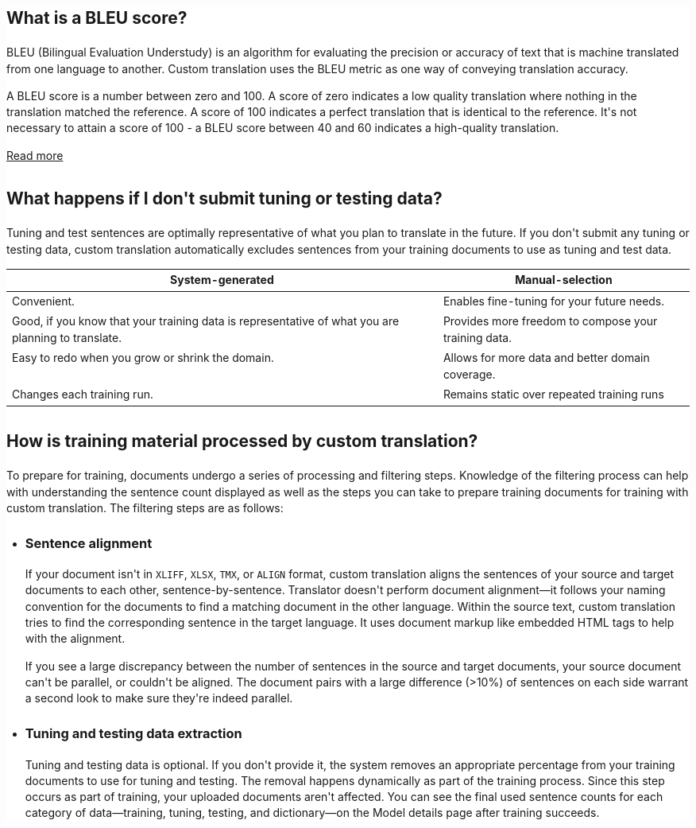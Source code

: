 ## What is a BLEU score?

BLEU (Bilingual Evaluation Understudy) is an algorithm for evaluating the precision or accuracy of text that is machine translated from one language to another. Custom translation uses the BLEU metric as one way of conveying translation accuracy.

A BLEU score is a number between zero and 100. A score of zero indicates a low quality translation where nothing in the translation matched the reference. A score of 100 indicates a perfect translation that is identical to the reference. It's not necessary to attain a score of 100 - a BLEU score between 40 and 60 indicates a high-quality translation.

[Read more](concepts/bleu-score.md?WT.mc_id=aiml-43548-heboelma)

## What happens if I don't submit tuning or testing data?

Tuning and test sentences are optimally representative of what you plan to translate in the future. If you don't submit any tuning or testing data, custom translation automatically excludes sentences from your training documents to use as tuning and test data.

| System-generated | Manual-selection |
|---|---|
| Convenient. | Enables fine-tuning for your future needs.|
| Good, if you know that your training data is representative of what you are planning to translate. | Provides more freedom to compose your training data.|
| Easy to redo when you grow or shrink the domain. | Allows for more data and better domain coverage.|
|Changes each training run.| Remains static over repeated training runs|

## How is training material processed by custom translation?

To prepare for training, documents undergo a series of processing and filtering steps. Knowledge of the filtering process can help with understanding the sentence count displayed as well as the steps you can take to prepare training documents for training with custom translation. The filtering steps are as follows:

* ### Sentence alignment

  If your document isn't in `XLIFF`, `XLSX`, `TMX`, or `ALIGN` format, custom translation aligns the sentences of your source and target documents to each other, sentence-by-sentence. Translator doesn't perform document alignment—it follows your naming convention for the documents to find a matching document in the other language. Within the source text, custom translation tries to find the corresponding sentence in the target language. It uses document markup like embedded HTML tags to help with the alignment.

  If you see a large discrepancy between the number of sentences in the source and target documents, your source document can't be parallel, or couldn't be aligned. The document pairs with a large difference (>10%) of sentences on each side warrant a second look to make sure they're indeed parallel.

* ### Tuning and testing data extraction

  Tuning and testing data is optional. If you don't provide it, the system removes an appropriate percentage from your training documents to use for tuning and testing. The removal happens dynamically as part of the training process. Since this step occurs as part of training, your uploaded documents aren't affected. You can see the final used sentence counts for each category of data—training, tuning, testing, and dictionary—on the Model details page after training succeeds.
